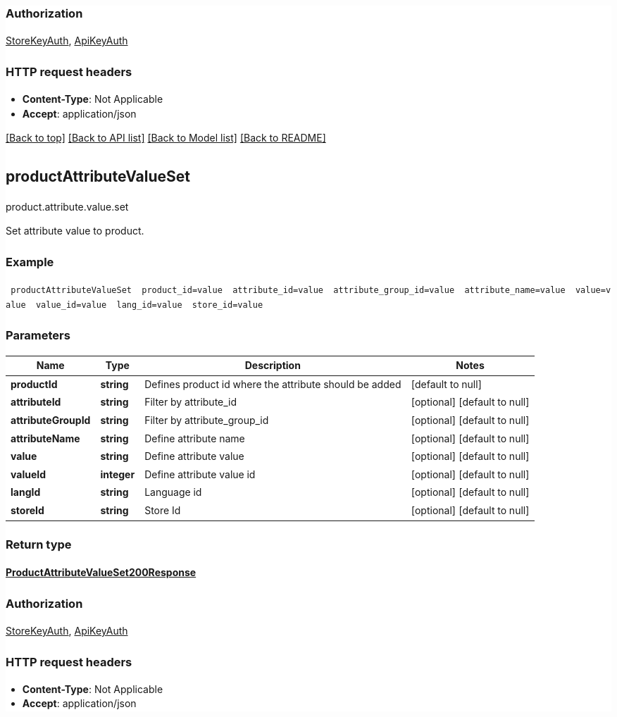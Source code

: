 ### Authorization

[StoreKeyAuth](../README.md#StoreKeyAuth), [ApiKeyAuth](../README.md#ApiKeyAuth)

### HTTP request headers

- **Content-Type**: Not Applicable
- **Accept**: application/json

[[Back to top]](#) [[Back to API list]](../README.md#documentation-for-api-endpoints) [[Back to Model list]](../README.md#documentation-for-models) [[Back to README]](../README.md)


## productAttributeValueSet

product.attribute.value.set

Set attribute value to product.

### Example

```bash
 productAttributeValueSet  product_id=value  attribute_id=value  attribute_group_id=value  attribute_name=value  value=value  value_id=value  lang_id=value  store_id=value
```

### Parameters


Name | Type | Description  | Notes
------------- | ------------- | ------------- | -------------
 **productId** | **string** | Defines product id where the attribute should be added | [default to null]
 **attributeId** | **string** | Filter by attribute_id | [optional] [default to null]
 **attributeGroupId** | **string** | Filter by attribute_group_id | [optional] [default to null]
 **attributeName** | **string** | Define attribute name | [optional] [default to null]
 **value** | **string** | Define attribute value | [optional] [default to null]
 **valueId** | **integer** | Define attribute value id | [optional] [default to null]
 **langId** | **string** | Language id | [optional] [default to null]
 **storeId** | **string** | Store Id | [optional] [default to null]

### Return type

[**ProductAttributeValueSet200Response**](ProductAttributeValueSet200Response.md)

### Authorization

[StoreKeyAuth](../README.md#StoreKeyAuth), [ApiKeyAuth](../README.md#ApiKeyAuth)

### HTTP request headers

- **Content-Type**: Not Applicable
- **Accept**: application/json
